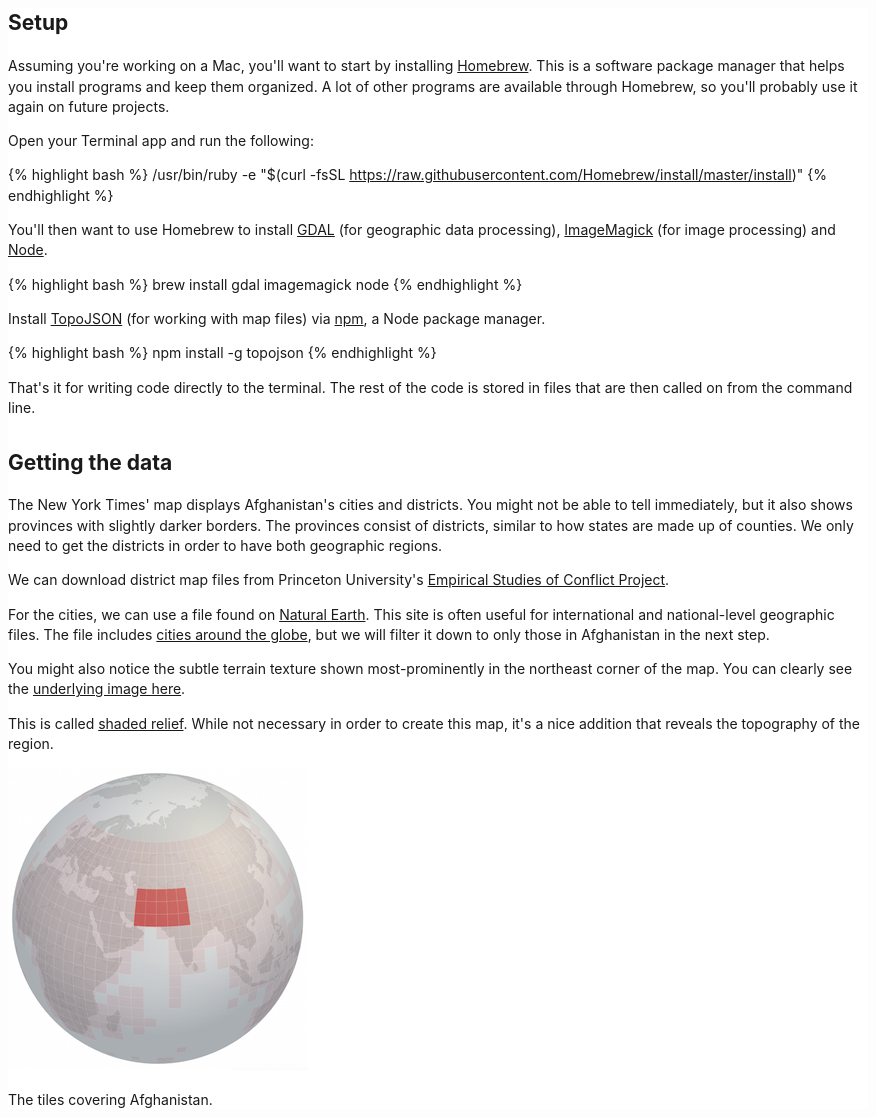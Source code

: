 ## Setup

Assuming you're working on a Mac, you'll want to start by installing [Homebrew][Homebrew]. This is a software package manager that helps you install programs and keep them organized. A lot of other programs are available through Homebrew, so you'll probably use it again on future projects.

Open your Terminal app and run the following:

{% highlight bash %}
/usr/bin/ruby -e "$(curl -fsSL https://raw.githubusercontent.com/Homebrew/install/master/install)"
{% endhighlight %}

You'll then want to use Homebrew to install [GDAL][GDAL] (for geographic data processing), [ImageMagick][ImageMagick] (for image processing) and [Node].

{% highlight bash %}
brew install gdal imagemagick node
{% endhighlight %}

Install [TopoJSON][TopoJSON] (for working with map files) via [npm][npm], a Node package manager.

{% highlight bash %}
npm install -g topojson
{% endhighlight %}

That's it for writing code directly to the terminal. The rest of the code is stored in files that are then called on from the command line.

## Getting the data

The New York Times' map displays Afghanistan's cities and districts. You might not be able to tell immediately, but it also shows provinces with slightly darker borders. The provinces consist of districts, similar to how states are made up of counties. We only need to get the districts in order to have both geographic regions.

We can download district map files from Princeton University's [Empirical Studies of Conflict Project][Afghanistan districts].

For the cities, we can use a file found on [Natural Earth][Natural Earth]. This site is often useful for international and national-level geographic files. The file includes [cities around the globe][Populated places], but we will filter it down to only those in Afghanistan in the next step.

You might also notice the subtle terrain texture shown most-prominently in the northeast corner of the map. You can clearly see the [underlying image here](https://gist.github.com/ThomasThoren/5e676d0de41bac8a0e96#file-afghanistan-png).

This is called [shaded relief][shaded relief]. While not necessary in order to create this map, it's a nice addition that reveals the topography of the region.

<div class="blog-image image-right image-small">
<img src="/images/thumbnails/srtm-tile-grabber.png" alt="" />
<p class="image-description">The tiles covering Afghanistan.</p>

[Afghanistan districts]: https://esoc.princeton.edu/files/administrative-boundaries-398-districts
[Afghanistan link]: http://www.nytimes.com/interactive/2015/09/29/world/asia/afghanistan-taliban-maps.html
[ai file]: https://gist.github.com/ThomasThoren/8116135710c53794c425#file-index-ai
[ai2html]: http://ai2html.org/
[D3]: https://d3js.org/
[Derek Watkins]: https://twitter.com/dwtkns
[GDAL]: http://www.gdal.org/
[GDAL cheat sheet]: https://github.com/dwtkns/gdal-cheat-sheet
[Homebrew]: http://brew.sh/
[Illustrator artboards]: /images/thumbnails/illustrator-artboards.png
[Illustrator workspace]: /images/thumbnails/illustrator-workspace.png
[ImageMagick]: http://www.imagemagick.org/script/index.php
[Make]: https://en.wikipedia.org/wiki/Makefile
[Makefile]: https://gist.github.com/ThomasThoren/5e676d0de41bac8a0e96#file-makefile
[Mike Bostock]: https://bost.ocks.org/mike/
[Natural Earth]: http://www.naturalearthdata.com/
[Node]: https://nodejs.org/en/
[npm]: https://www.npmjs.com/
[NY Times gist]: https://gist.github.com/ThomasThoren/5e676d0de41bac8a0e96
[NY Times block]: https://bl.ocks.org/ThomasThoren/5e676d0de41bac8a0e96
[NY Times II gist]: https://gist.github.com/ThomasThoren/8116135710c53794c425
[NY Times II block]: https://bl.ocks.org/ThomasThoren/8116135710c53794c425
[NYT maps]: http://www.nytimes.com/interactive/2014/06/12/world/middleeast/the-iraq-isis-conflict-in-maps-photos-and-video.html
[Populated places]: http://www.naturalearthdata.com/downloads/10m-cultural-vectors/10m-populated-places/
[Quantization]: https://github.com/mbostock/topojson/wiki/Command-Line-Reference#quantization
[resizer script]: https://gist.githubusercontent.com/ThomasThoren/8116135710c53794c425/raw/164f0045013db87805f544d48cf4195045dfca4f/resizer-script.js
[shaded relief]: https://en.wikipedia.org/wiki/Terrain_cartography#Shaded_relief
[Simplification]: https://github.com/mbostock/topojson/wiki/Command-Line-Reference#simplification
[SRTM]: http://www2.jpl.nasa.gov/srtm/
[SRTM Tile Grabber]: http://dwtkns.com/srtm/
[Stack Exchange hillshade]: http://gis.stackexchange.com/a/144700
[SVG Crowbar]: http://nytimes.github.io/svg-crowbar/
[syncing raster/vector]: http://stackoverflow.com/a/14691788/2574244
[TopoJSON]: https://github.com/mbostock/topojson
[Ukraine Crisis in Maps]: http://www.nytimes.com/interactive/2014/02/27/world/europe/ukraine-divisions-crimea.html
[Why Use Make]: http://bost.ocks.org/mike/make/